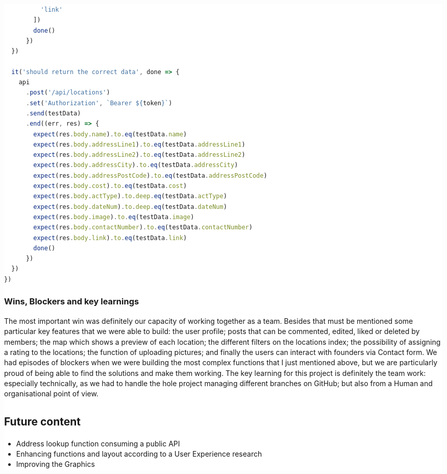 ```javascript
          'link'
        ])
        done()
      })
  })

  it('should return the correct data', done => {
    api
      .post('/api/locations')
      .set('Authorization', `Bearer ${token}`)
      .send(testData)
      .end((err, res) => {
        expect(res.body.name).to.eq(testData.name)
        expect(res.body.addressLine1).to.eq(testData.addressLine1)
        expect(res.body.addressLine2).to.eq(testData.addressLine2)
        expect(res.body.addressCity).to.eq(testData.addressCity)
        expect(res.body.addressPostCode).to.eq(testData.addressPostCode)
        expect(res.body.cost).to.eq(testData.cost)
        expect(res.body.actType).to.deep.eq(testData.actType)
        expect(res.body.dateNum).to.deep.eq(testData.dateNum)
        expect(res.body.image).to.eq(testData.image)
        expect(res.body.contactNumber).to.eq(testData.contactNumber)
        expect(res.body.link).to.eq(testData.link)
        done()
      })
  })
})

```

### Wins, Blockers and key learnings

The most important win was definitely our capacity of working together as a team. Besides that must be mentioned some particular key features that we were able to build: the user profile; posts that can be commented, edited, liked or deleted by members; the map which shows a preview of each location; the different filters on the locations index; the possibility of assigning a rating to the locations; the function of uploading pictures; and finally the users can interact with founders via Contact form.
We had episodes of blockers when we were building the most complex functions that I just mentioned above, but we are particularly proud of being able to find the solutions and make them working.
The key learning for this project is definitely the team work: especially technically, as we had to handle the hole project managing different branches on GitHub; but also from a Human and organisational point of view. 




## Future content
* Address lookup function consuming a public API
* Enhancing functions and layout according to a User Experience research
* Improving the Graphics
